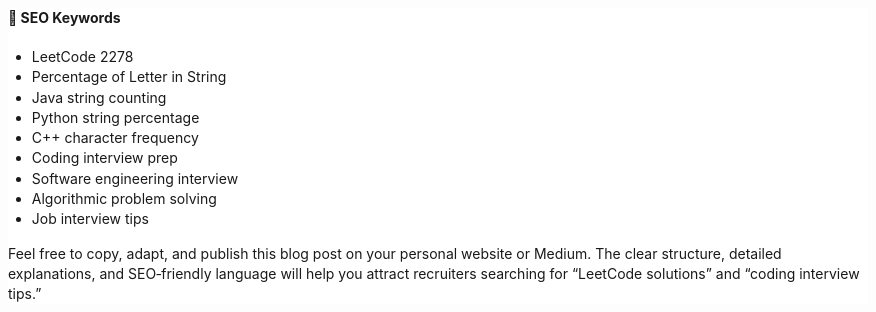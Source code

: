 #### 📌 SEO Keywords

- LeetCode 2278  
- Percentage of Letter in String  
- Java string counting  
- Python string percentage  
- C++ character frequency  
- Coding interview prep  
- Software engineering interview  
- Algorithmic problem solving  
- Job interview tips  

Feel free to copy, adapt, and publish this blog post on your personal website or Medium. The clear structure, detailed explanations, and SEO‑friendly language will help you attract recruiters searching for “LeetCode solutions” and “coding interview tips.”
